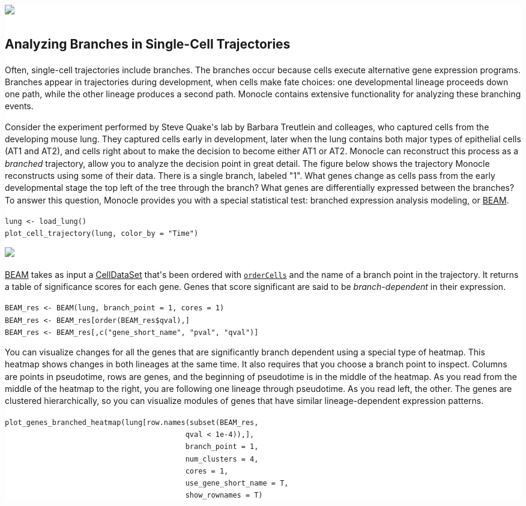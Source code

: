 ![](http://cole-trapnell-lab.github.io/monocle-release/images/vignette/plot_diff_res_multi-1.png)

## Analyzing Branches in Single-Cell Trajectories

Often, single-cell trajectories include branches. The branches occur because cells execute alternative gene expression programs. Branches appear in trajectories during development, when cells make fate choices: one developmental lineage proceeds down one path, while the other lineage produces a second path. Monocle contains extensive functionality for analyzing these branching events.

Consider the experiment performed by Steve Quake's lab by Barbara Treutlein and colleages, who captured cells from the developing mouse lung. They captured cells early in development, later when the lung contains both major types of epithelial cells (AT1 and AT2), and cells right about to make the decision to become either AT1 or AT2. Monocle can reconstruct this process as a _branched_ trajectory, allow you to analyze the decision point in great detail. The figure below shows the trajectory Monocle reconstructs using some of their data. There is a single branch, labeled "1". What genes change as cells pass from the early developmental stage the top left of the tree through the branch? What genes are differentially expressed between the branches? To answer this question, Monocle provides you with a special statistical test: branched expression analysis modeling, or [BEAM](https://rdrr.io/bioc/monocle/man/BEAM.html).

```
lung <- load_lung()
plot_cell_trajectory(lung, color_by = "Time")
```

![](http://cole-trapnell-lab.github.io/monocle-release/images/vignette/init_treutlein-1.png)

[BEAM](https://rdrr.io/bioc/monocle/man/BEAM.html) takes as input a [CellDataSet](https://rdrr.io/bioc/monocle/man/CellDataSet.html) that's been ordered with [`orderCells`](https://rdrr.io/bioc/monocle/man/orderCells.html) and the name of a branch point in the trajectory. It returns a table of significance scores for each gene. Genes that score significant are said to be _branch-dependent_ in their expression.

```
BEAM_res <- BEAM(lung, branch_point = 1, cores = 1)
BEAM_res <- BEAM_res[order(BEAM_res$qval),]
BEAM_res <- BEAM_res[,c("gene_short_name", "pval", "qval")]
```

You can visualize changes for all the genes that are significantly branch dependent using a special type of heatmap. This heatmap shows changes in both lineages at the same time. It also requires that you choose a branch point to inspect. Columns are points in pseudotime, rows are genes, and the beginning of pseudotime is in the middle of the heatmap. As you read from the middle of the heatmap to the right, you are following one lineage through pseudotime. As you read left, the other. The genes are clustered hierarchically, so you can visualize modules of genes that have similar lineage-dependent expression patterns.

```
plot_genes_branched_heatmap(lung[row.names(subset(BEAM_res,
                                          qval < 1e-4)),],
                                          branch_point = 1,
                                          num_clusters = 4,
                                          cores = 1,
                                          use_gene_short_name = T,
                                          show_rownames = T)
```
